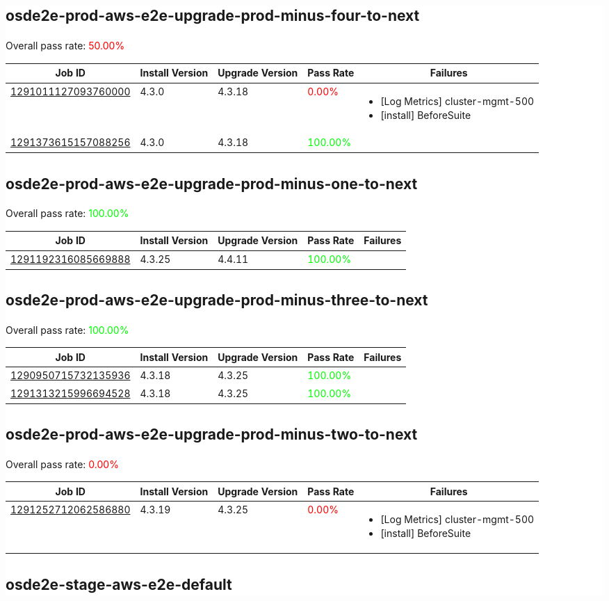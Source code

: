 

## osde2e-prod-aws-e2e-upgrade-prod-minus-four-to-next

Overall pass rate: <span style="color:#ff0000;">50.00%</span>

| Job ID | Install Version | Upgrade Version | Pass Rate | Failures |
|--------|-----------------|-----------------|-----------|----------|
[1291011127093760000](https://prow.ci.openshift.org/view/gs/origin-ci-test/logs/osde2e-prod-aws-e2e-upgrade-prod-minus-four-to-next/1291011127093760000) | 4.3.0 | 4.3.18 | <span style="color:#ff0000;">0.00%</span>|<ul><li>[Log Metrics] cluster-mgmt-500</li><li>[install] BeforeSuite</li></ul>
[1291373615157088256](https://prow.ci.openshift.org/view/gs/origin-ci-test/logs/osde2e-prod-aws-e2e-upgrade-prod-minus-four-to-next/1291373615157088256) | 4.3.0 | 4.3.18 | <span style="color:#01fe00;">100.00%</span>|



## osde2e-prod-aws-e2e-upgrade-prod-minus-one-to-next

Overall pass rate: <span style="color:#01fe00;">100.00%</span>

| Job ID | Install Version | Upgrade Version | Pass Rate | Failures |
|--------|-----------------|-----------------|-----------|----------|
[1291192316085669888](https://prow.ci.openshift.org/view/gs/origin-ci-test/logs/osde2e-prod-aws-e2e-upgrade-prod-minus-one-to-next/1291192316085669888) | 4.3.25 | 4.4.11 | <span style="color:#01fe00;">100.00%</span>|



## osde2e-prod-aws-e2e-upgrade-prod-minus-three-to-next

Overall pass rate: <span style="color:#01fe00;">100.00%</span>

| Job ID | Install Version | Upgrade Version | Pass Rate | Failures |
|--------|-----------------|-----------------|-----------|----------|
[1290950715732135936](https://prow.ci.openshift.org/view/gs/origin-ci-test/logs/osde2e-prod-aws-e2e-upgrade-prod-minus-three-to-next/1290950715732135936) | 4.3.18 | 4.3.25 | <span style="color:#01fe00;">100.00%</span>|
[1291313215996694528](https://prow.ci.openshift.org/view/gs/origin-ci-test/logs/osde2e-prod-aws-e2e-upgrade-prod-minus-three-to-next/1291313215996694528) | 4.3.18 | 4.3.25 | <span style="color:#01fe00;">100.00%</span>|



## osde2e-prod-aws-e2e-upgrade-prod-minus-two-to-next

Overall pass rate: <span style="color:#ff0000;">0.00%</span>

| Job ID | Install Version | Upgrade Version | Pass Rate | Failures |
|--------|-----------------|-----------------|-----------|----------|
[1291252712062586880](https://prow.ci.openshift.org/view/gs/origin-ci-test/logs/osde2e-prod-aws-e2e-upgrade-prod-minus-two-to-next/1291252712062586880) | 4.3.19 | 4.3.25 | <span style="color:#ff0000;">0.00%</span>|<ul><li>[Log Metrics] cluster-mgmt-500</li><li>[install] BeforeSuite</li></ul>



## osde2e-stage-aws-e2e-default
